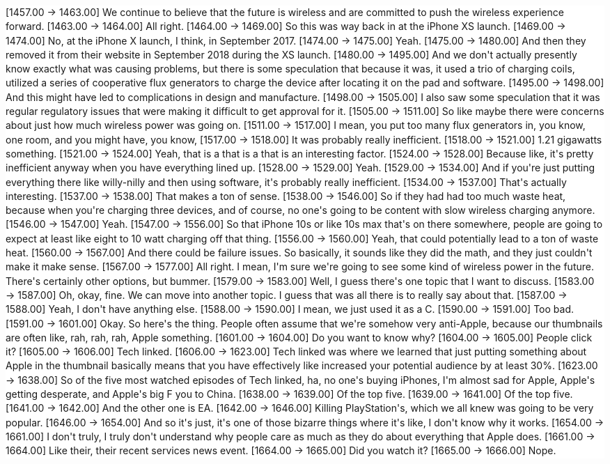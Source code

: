 [1457.00 → 1463.00] We continue to believe that the future is wireless and are committed to push the wireless experience forward.
[1463.00 → 1464.00] All right.
[1464.00 → 1469.00] So this was way back in at the iPhone XS launch.
[1469.00 → 1474.00] No, at the iPhone X launch, I think, in September 2017.
[1474.00 → 1475.00] Yeah.
[1475.00 → 1480.00] And then they removed it from their website in September 2018 during the XS launch.
[1480.00 → 1495.00] And we don't actually presently know exactly what was causing problems, but there is some speculation that because it was, it used a trio of charging coils, utilized a series of cooperative flux generators to charge the device after locating it on the pad and software.
[1495.00 → 1498.00] And this might have led to complications in design and manufacture.
[1498.00 → 1505.00] I also saw some speculation that it was regular regulatory issues that were making it difficult to get approval for it.
[1505.00 → 1511.00] So like maybe there were concerns about just how much wireless power was going on.
[1511.00 → 1517.00] I mean, you put too many flux generators in, you know, one room, and you might have, you know,
[1517.00 → 1518.00] It was probably really inefficient.
[1518.00 → 1521.00] 1.21 gigawatts something.
[1521.00 → 1524.00] Yeah, that is a that is a that is an interesting factor.
[1524.00 → 1528.00] Because like, it's pretty inefficient anyway when you have everything lined up.
[1528.00 → 1529.00] Yeah.
[1529.00 → 1534.00] And if you're just putting everything there like willy-nilly and then using software, it's probably really inefficient.
[1534.00 → 1537.00] That's actually interesting.
[1537.00 → 1538.00] That makes a ton of sense.
[1538.00 → 1546.00] So if they had had too much waste heat, because when you're charging three devices, and of course, no one's going to be content with slow wireless charging anymore.
[1546.00 → 1547.00] Yeah.
[1547.00 → 1556.00] So that iPhone 10s or like 10s max that's on there somewhere, people are going to expect at least like eight to 10 watt charging off that thing.
[1556.00 → 1560.00] Yeah, that could potentially lead to a ton of waste heat.
[1560.00 → 1567.00] And there could be failure issues. So basically, it sounds like they did the math, and they just couldn't make it make sense.
[1567.00 → 1577.00] All right. I mean, I'm sure we're going to see some kind of wireless power in the future. There's certainly other options, but bummer.
[1579.00 → 1583.00] Well, I guess there's one topic that I want to discuss.
[1583.00 → 1587.00] Oh, okay, fine. We can move into another topic. I guess that was all there is to really say about that.
[1587.00 → 1588.00] Yeah, I don't have anything else.
[1588.00 → 1590.00] I mean, we just used it as a C.
[1590.00 → 1591.00] Too bad.
[1591.00 → 1601.00] Okay. So here's the thing. People often assume that we're somehow very anti-Apple, because our thumbnails are often like, rah, rah, rah, Apple something.
[1601.00 → 1604.00] Do you want to know why?
[1604.00 → 1605.00] People click it?
[1605.00 → 1606.00] Tech linked.
[1606.00 → 1623.00] Tech linked was where we learned that just putting something about Apple in the thumbnail basically means that you have effectively like increased your potential audience by at least 30%.
[1623.00 → 1638.00] So of the five most watched episodes of Tech linked, ha, no one's buying iPhones, I'm almost sad for Apple, Apple's getting desperate, and Apple's big F you to China.
[1638.00 → 1639.00] Of the top five.
[1639.00 → 1641.00] Of the top five.
[1641.00 → 1642.00] And the other one is EA.
[1642.00 → 1646.00] Killing PlayStation's, which we all knew was going to be very popular.
[1646.00 → 1654.00] And so it's just, it's one of those bizarre things where it's like, I don't know why it works.
[1654.00 → 1661.00] I don't truly, I truly don't understand why people care as much as they do about everything that Apple does.
[1661.00 → 1664.00] Like their, their recent services news event.
[1664.00 → 1665.00] Did you watch it?
[1665.00 → 1666.00] Nope.